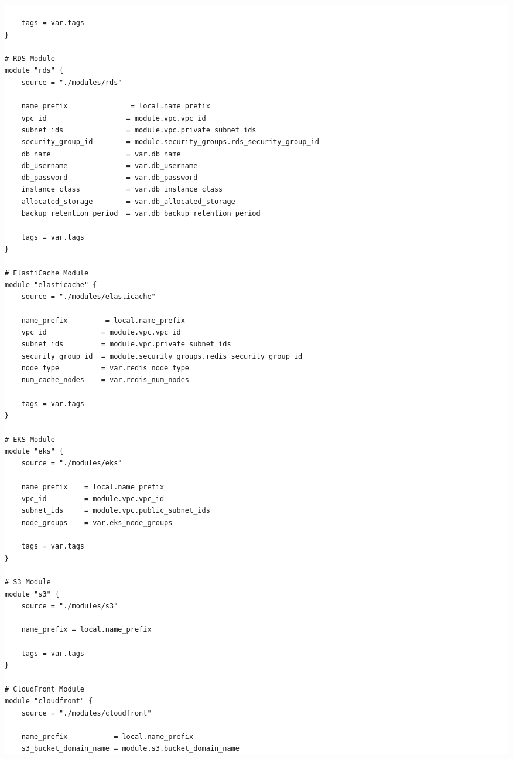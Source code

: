 ```hcl

    tags = var.tags
}

# RDS Module
module "rds" {
    source = "./modules/rds"

    name_prefix               = local.name_prefix
    vpc_id                   = module.vpc.vpc_id
    subnet_ids               = module.vpc.private_subnet_ids
    security_group_id        = module.security_groups.rds_security_group_id
    db_name                  = var.db_name
    db_username              = var.db_username
    db_password              = var.db_password
    instance_class           = var.db_instance_class
    allocated_storage        = var.db_allocated_storage
    backup_retention_period  = var.db_backup_retention_period

    tags = var.tags
}

# ElastiCache Module
module "elasticache" {
    source = "./modules/elasticache"

    name_prefix         = local.name_prefix
    vpc_id             = module.vpc.vpc_id
    subnet_ids         = module.vpc.private_subnet_ids
    security_group_id  = module.security_groups.redis_security_group_id
    node_type          = var.redis_node_type
    num_cache_nodes    = var.redis_num_nodes

    tags = var.tags
}

# EKS Module
module "eks" {
    source = "./modules/eks"

    name_prefix    = local.name_prefix
    vpc_id         = module.vpc.vpc_id
    subnet_ids     = module.vpc.public_subnet_ids
    node_groups    = var.eks_node_groups

    tags = var.tags
}

# S3 Module
module "s3" {
    source = "./modules/s3"

    name_prefix = local.name_prefix

    tags = var.tags
}

# CloudFront Module
module "cloudfront" {
    source = "./modules/cloudfront"

    name_prefix           = local.name_prefix
    s3_bucket_domain_name = module.s3.bucket_domain_name
```